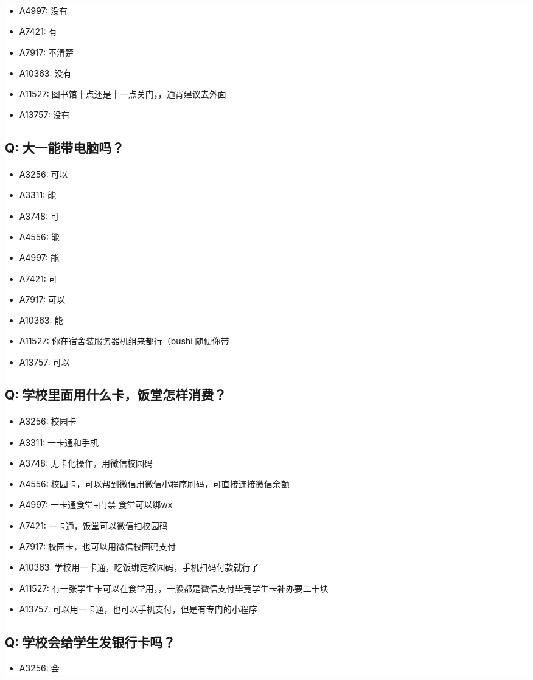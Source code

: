 - A4997: 没有

- A7421: 有

- A7917: 不清楚

- A10363: 没有

- A11527: 图书馆十点还是十一点关门，，通宵建议去外面

- A13757: 没有

## Q: 大一能带电脑吗？

- A3256: 可以

- A3311: 能

- A3748: 可

- A4556: 能

- A4997: 能

- A7421: 可

- A7917: 可以

- A10363: 能

- A11527: 你在宿舍装服务器机组来都行（bushi 
随便你带

- A13757: 可以

## Q: 学校里面用什么卡，饭堂怎样消费？

- A3256: 校园卡

- A3311: 一卡通和手机

- A3748: 无卡化操作，用微信校园码

- A4556: 校园卡，可以帮到微信用微信小程序刷码，可直接连接微信余额

- A4997: 一卡通食堂+门禁 食堂可以绑wx

- A7421: 一卡通，饭堂可以微信扫校园码

- A7917: 校园卡，也可以用微信校园码支付

- A10363: 学校用一卡通，吃饭绑定校园码，手机扫码付款就行了

- A11527: 有一张学生卡可以在食堂用，，一般都是微信支付毕竟学生卡补办要二十块

- A13757: 可以用一卡通，也可以手机支付，但是有专门的小程序

## Q: 学校会给学生发银行卡吗？

- A3256: 会
